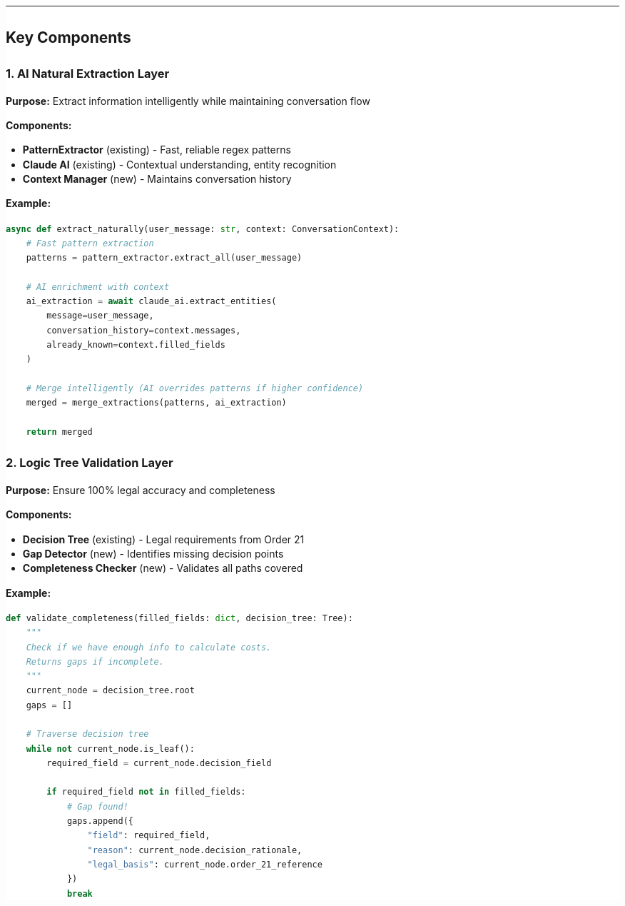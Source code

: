 ```
```

---

## Key Components

### 1. AI Natural Extraction Layer

**Purpose:** Extract information intelligently while maintaining conversation flow

**Components:**
- **PatternExtractor** (existing) - Fast, reliable regex patterns
- **Claude AI** (existing) - Contextual understanding, entity recognition
- **Context Manager** (new) - Maintains conversation history

**Example:**
```python
async def extract_naturally(user_message: str, context: ConversationContext):
    # Fast pattern extraction
    patterns = pattern_extractor.extract_all(user_message)

    # AI enrichment with context
    ai_extraction = await claude_ai.extract_entities(
        message=user_message,
        conversation_history=context.messages,
        already_known=context.filled_fields
    )

    # Merge intelligently (AI overrides patterns if higher confidence)
    merged = merge_extractions(patterns, ai_extraction)

    return merged
```

### 2. Logic Tree Validation Layer

**Purpose:** Ensure 100% legal accuracy and completeness

**Components:**
- **Decision Tree** (existing) - Legal requirements from Order 21
- **Gap Detector** (new) - Identifies missing decision points
- **Completeness Checker** (new) - Validates all paths covered

**Example:**
```python
def validate_completeness(filled_fields: dict, decision_tree: Tree):
    """
    Check if we have enough info to calculate costs.
    Returns gaps if incomplete.
    """
    current_node = decision_tree.root
    gaps = []

    # Traverse decision tree
    while not current_node.is_leaf():
        required_field = current_node.decision_field

        if required_field not in filled_fields:
            # Gap found!
            gaps.append({
                "field": required_field,
                "reason": current_node.decision_rationale,
                "legal_basis": current_node.order_21_reference
            })
            break
```